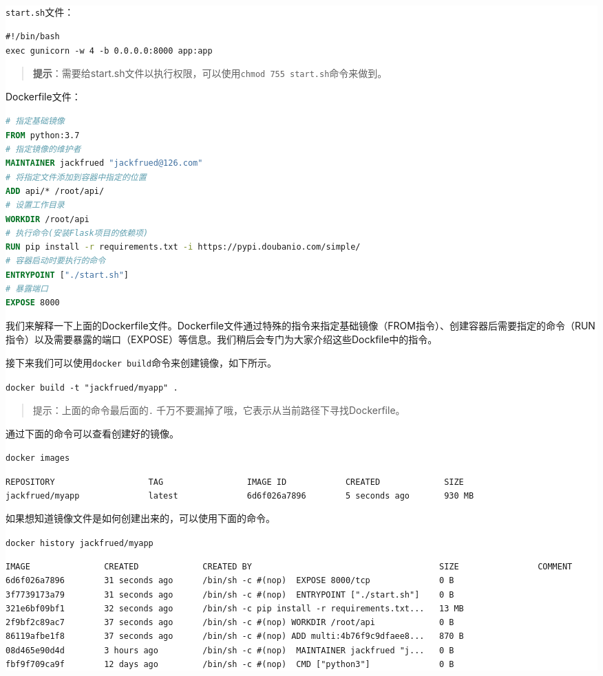 `start.sh`文件：

```Shell
#!/bin/bash
exec gunicorn -w 4 -b 0.0.0.0:8000 app:app
```

> **提示**：需要给start.sh文件以执行权限，可以使用`chmod 755 start.sh`命令来做到。

Dockerfile文件：

```Dockerfile
# 指定基础镜像
FROM python:3.7
# 指定镜像的维护者
MAINTAINER jackfrued "jackfrued@126.com"
# 将指定文件添加到容器中指定的位置
ADD api/* /root/api/
# 设置工作目录
WORKDIR /root/api
# 执行命令(安装Flask项目的依赖项)
RUN pip install -r requirements.txt -i https://pypi.doubanio.com/simple/
# 容器启动时要执行的命令
ENTRYPOINT ["./start.sh"]
# 暴露端口
EXPOSE 8000
```

我们来解释一下上面的Dockerfile文件。Dockerfile文件通过特殊的指令来指定基础镜像（FROM指令）、创建容器后需要指定的命令（RUN指令）以及需要暴露的端口（EXPOSE）等信息。我们稍后会专门为大家介绍这些Dockfile中的指令。

接下来我们可以使用`docker build`命令来创建镜像，如下所示。

```Shell
docker build -t "jackfrued/myapp" .
```

> 提示：上面的命令最后面的`.` 千万不要漏掉了哦，它表示从当前路径下寻找Dockerfile。

通过下面的命令可以查看创建好的镜像。

```Shell
docker images
```

```
REPOSITORY                   TAG                 IMAGE ID            CREATED             SIZE
jackfrued/myapp              latest              6d6f026a7896        5 seconds ago       930 MB
```

如果想知道镜像文件是如何创建出来的，可以使用下面的命令。

```Shell
docker history jackfrued/myapp
```

```
IMAGE               CREATED             CREATED BY                                      SIZE                COMMENT
6d6f026a7896        31 seconds ago      /bin/sh -c #(nop)  EXPOSE 8000/tcp              0 B                 
3f7739173a79        31 seconds ago      /bin/sh -c #(nop)  ENTRYPOINT ["./start.sh"]    0 B                 
321e6bf09bf1        32 seconds ago      /bin/sh -c pip install -r requirements.txt...   13 MB               
2f9bf2c89ac7        37 seconds ago      /bin/sh -c #(nop) WORKDIR /root/api             0 B                 
86119afbe1f8        37 seconds ago      /bin/sh -c #(nop) ADD multi:4b76f9c9dfaee8...   870 B               
08d465e90d4d        3 hours ago         /bin/sh -c #(nop)  MAINTAINER jackfrued "j...   0 B                 
fbf9f709ca9f        12 days ago         /bin/sh -c #(nop)  CMD ["python3"]              0 B 
```